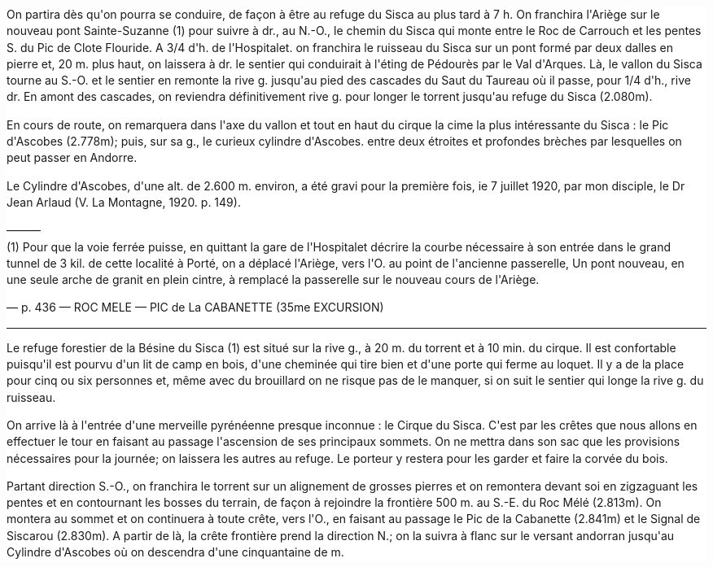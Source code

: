 On partira dès qu'on pourra se conduire, de façon à être au
refuge du Sisca au plus tard à 7 h. On franchira l'Ariège sur le
nouveau pont Sainte-Suzanne (1) pour suivre à dr., au N.-O., le
chemin du Sisca qui monte entre le Roc de Carrouch et les
pentes S. du Pic de Clote Flouride. A 3/4 d'h. de l'Hospitalet.
on franchira le ruisseau du Sisca sur un pont formé par deux
dalles en pierre et, 20 m. plus haut, on laissera à dr. le sentier
qui conduirait à l'éting de Pédourès par le Val d'Arques. Là, le
vallon du Sisca tourne au S.-O. et le sentier en remonte la rive g.
jusqu'au pied des cascades du Saut du Taureau où il passe, pour
1/4 d'h., rive dr. En amont des cascades, on reviendra définitivement
rive g. pour longer le torrent jusqu'au refuge du Sisca
(2.080m).

En cours de route, on remarquera dans l'axe du vallon et tout
en haut du cirque la cime la plus intéressante du Sisca : le Pic
d'Ascobes (2.778m); puis, sur sa g., le curieux cylindre d'Ascobes.
entre deux étroites et profondes brèches par lesquelles on peut
passer en Andorre.

Le Cylindre d'Ascobes, d'une alt. de 2.600 m. environ, a été
gravi pour la première fois, ie 7 juillet 1920, par mon disciple,
le Dr Jean Arlaud (V. La Montagne, 1920. p. 149).

———<br>
(1) Pour que la voie ferrée puisse, en quittant la gare de l'Hospitalet
décrire la courbe nécessaire à son entrée dans le grand tunnel
de 3 kil. de cette localité à Porté, on a déplacé l'Ariège, vers l'O. au
point de l'ancienne passerelle, Un pont nouveau, en une seule arche
de granit en plein cintre, à remplacé la passerelle sur le nouveau
cours de l'Ariège.

<div class="page"></div>

— p. 436 — ROC MELE — PIC de La CABANETTE (35me EXCURSION)

****

Le refuge forestier de la Bésine du Sisca (1) est situé sur la
rive g., à 20 m. du torrent et à 10 min. du cirque. Il est confortable
puisqu'il est pourvu d'un lit de camp en bois, d'une cheminée
qui tire bien et d'une porte qui ferme au loquet. Il y a
de la place pour cinq ou six personnes et, même avec du brouillard
on ne risque pas de le manquer, si on suit le sentier qui
longe la rive g. du ruisseau.

On arrive là à l'entrée d'une merveille pyrénéenne presque
inconnue : le Cirque du Sisca. C'est par les crêtes que nous
allons en effectuer le tour en faisant au passage l'ascension de
ses principaux sommets. On ne mettra dans son sac que les provisions
nécessaires pour la journée; on laissera les autres au
refuge. Le porteur y restera pour les garder et faire la corvée
du bois.

Partant direction S.-O., on franchira le torrent sur un alignement
de grosses pierres et on remontera devant soi en zigzaguant
les pentes et en contournant les bosses du terrain, de façon à
rejoindre la frontière 500 m. au S.-E. du Roc Mélé (2.813m). On
montera au sommet et on continuera à toute crête, vers l'O., en
faisant au passage le Pic de la Cabanette (2.841m) et le Signal de
Siscarou (2.830m). A partir de là, la crête frontière prend la
direction N.; on la suivra à flanc sur le versant andorran jusqu'au
Cylindre d'Ascobes où on descendra d'une cinquantaine de m.
